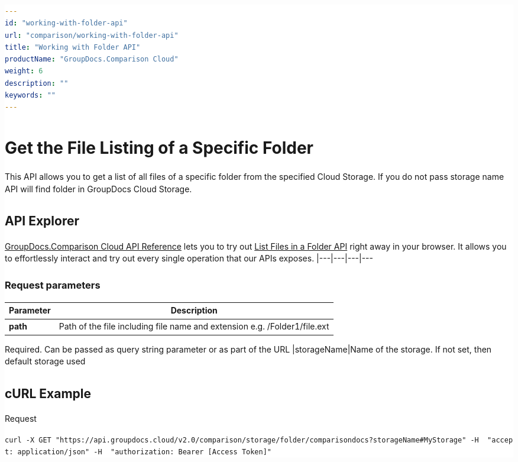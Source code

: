 ```yaml
---
id: "working-with-folder-api"
url: "comparison/working-with-folder-api"
title: "Working with Folder API"
productName: "GroupDocs.Comparison Cloud"
weight: 6
description: ""
keywords: ""
---
```







# Get the File Listing of a Specific Folder #

This API allows you to get a list of all files of a specific folder from the specified Cloud Storage. If you do not pass storage name API will find folder in GroupDocs Cloud Storage. 

## API Explorer ##

[GroupDocs.Comparison Cloud API Reference](https://apireference.groupdocs.cloud/comparison/) lets you to try out [List Files in a Folder API](https://apireference.groupdocs.cloud/comparison/#/Folder/GetFilesList) right away in your browser. It allows you to effortlessly interact and try out every single operation that our APIs exposes.
|---|---|---|---

### Request parameters ###

|Parameter|Description
|---|---
|**path**|Path of the file including file name and extension e.g. /Folder1/file.ext

Required. Can be passed as query string parameter or as part of the URL
|storageName|Name of the storage. If not set, then default storage used


## cURL Example ##





 Request

```html 
curl -X GET "https://api.groupdocs.cloud/v2.0/comparison/storage/folder/comparisondocs?storageName#MyStorage" -H  "accept: application/json" -H  "authorization: Bearer [Access Token]"

 ```



